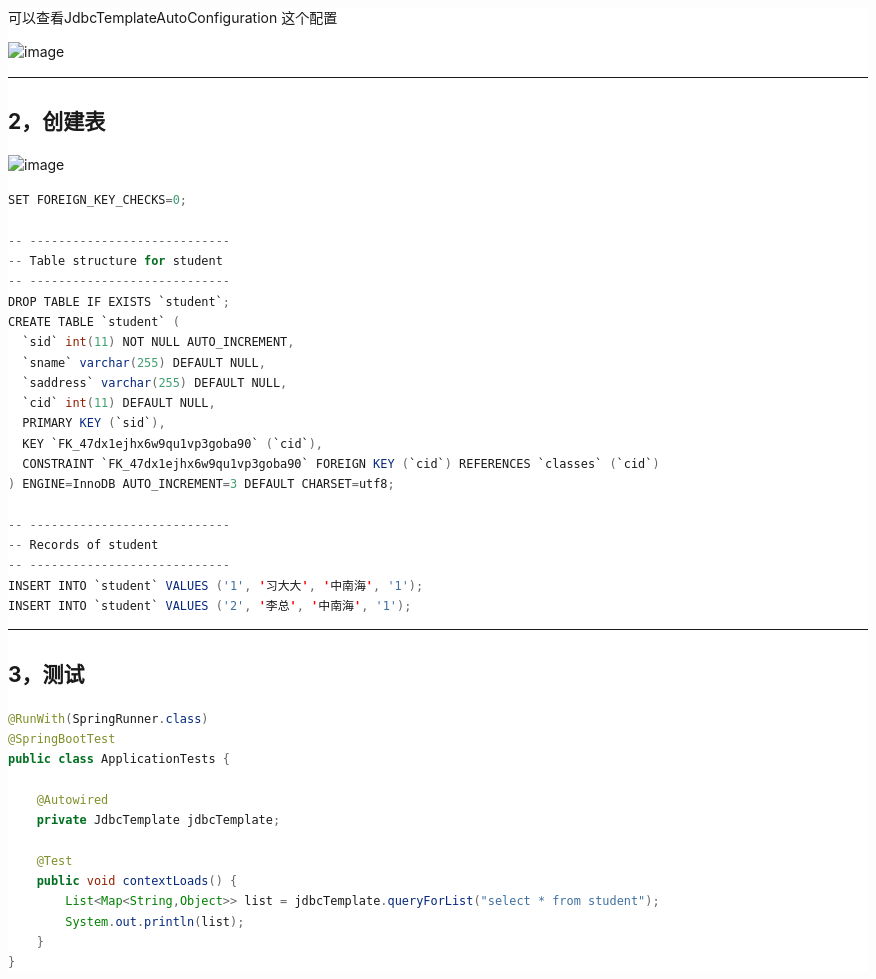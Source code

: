 可以查看JdbcTemplateAutoConfiguration 这个配置

![image](https://picgo.xingenhi.cn//typora72ad547f-0de3-4d4f-8f38-d68de516ae23.png)

---

## 2，创建表

![image](https://picgo.xingenhi.cn//typora96df48f7-7284-4a3e-b4f3-be9b7e0d916f.jpg)

```java
SET FOREIGN_KEY_CHECKS=0;

-- ----------------------------
-- Table structure for student
-- ----------------------------
DROP TABLE IF EXISTS `student`;
CREATE TABLE `student` (
  `sid` int(11) NOT NULL AUTO_INCREMENT,
  `sname` varchar(255) DEFAULT NULL,
  `saddress` varchar(255) DEFAULT NULL,
  `cid` int(11) DEFAULT NULL,
  PRIMARY KEY (`sid`),
  KEY `FK_47dx1ejhx6w9qu1vp3goba90` (`cid`),
  CONSTRAINT `FK_47dx1ejhx6w9qu1vp3goba90` FOREIGN KEY (`cid`) REFERENCES `classes` (`cid`)
) ENGINE=InnoDB AUTO_INCREMENT=3 DEFAULT CHARSET=utf8;

-- ----------------------------
-- Records of student
-- ----------------------------
INSERT INTO `student` VALUES ('1', '习大大', '中南海', '1');
INSERT INTO `student` VALUES ('2', '李总', '中南海', '1');
```

---

## 3，测试

```java
@RunWith(SpringRunner.class)
@SpringBootTest
public class ApplicationTests {

    @Autowired
    private JdbcTemplate jdbcTemplate;

    @Test
    public void contextLoads() {
        List<Map<String,Object>> list = jdbcTemplate.queryForList("select * from student");
        System.out.println(list);
    }
}
```

